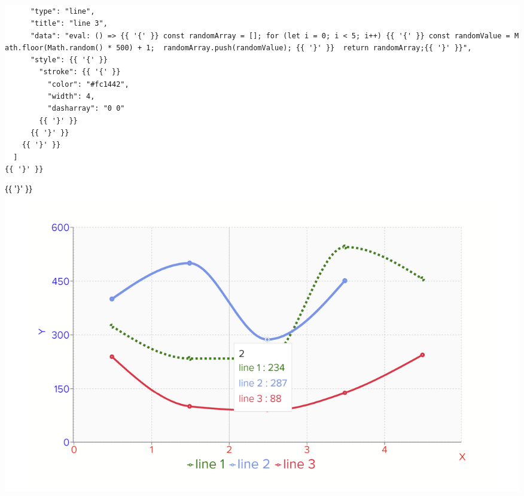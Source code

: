           "type": "line",
          "title": "line 3",
          "data": "eval: () => {{ '{' }} const randomArray = []; for (let i = 0; i < 5; i++) {{ '{' }} const randomValue = Math.floor(Math.random() * 500) + 1;  randomArray.push(randomValue); {{ '}' }}  return randomArray;{{ '}' }}",
          "style": {{ '{' }}
            "stroke": {{ '{' }}
              "color": "#fc1442",
              "width": 4,
              "dasharray": "0 0"
            {{ '}' }}
          {{ '}' }}
        {{ '}' }}
      ]
    {{ '}' }}
  {{ '}' }}
    </code></pre>
    </td>
    <td>
      <figure><img src="/assets/line-for-gif.png"/></figure>
    </td>
  </tr>
</table>


